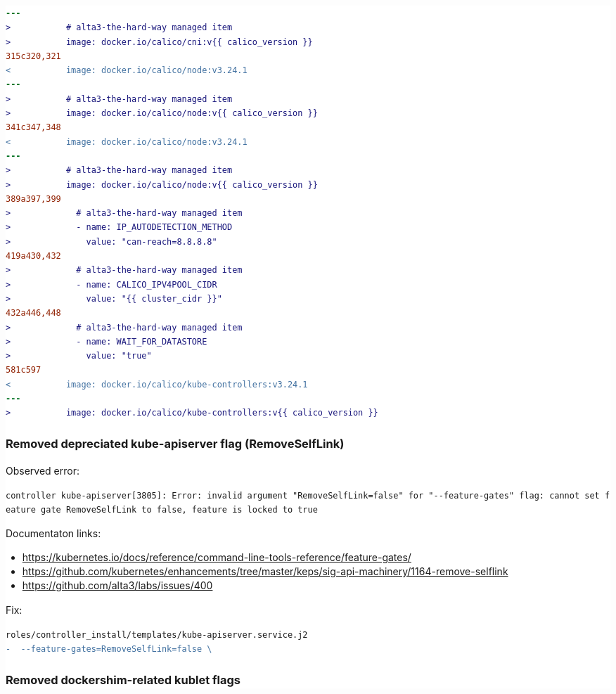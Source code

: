 ```diff
---
>           # alta3-the-hard-way managed item
>           image: docker.io/calico/cni:v{{ calico_version }}
315c320,321
<           image: docker.io/calico/node:v3.24.1
---
>           # alta3-the-hard-way managed item
>           image: docker.io/calico/node:v{{ calico_version }}
341c347,348
<           image: docker.io/calico/node:v3.24.1
---
>           # alta3-the-hard-way managed item
>           image: docker.io/calico/node:v{{ calico_version }}
389a397,399
>             # alta3-the-hard-way managed item
>             - name: IP_AUTODETECTION_METHOD
>               value: "can-reach=8.8.8.8"
419a430,432
>             # alta3-the-hard-way managed item
>             - name: CALICO_IPV4POOL_CIDR
>               value: "{{ cluster_cidr }}"
432a446,448
>             # alta3-the-hard-way managed item
>             - name: WAIT_FOR_DATASTORE
>               value: "true"
581c597
<           image: docker.io/calico/kube-controllers:v3.24.1
---
>           image: docker.io/calico/kube-controllers:v{{ calico_version }}
```

### Removed depreciated kube-apiserver flag (RemoveSelfLink)
Observed error:
```
controller kube-apiserver[3805]: Error: invalid argument "RemoveSelfLink=false" for "--feature-gates" flag: cannot set feature gate RemoveSelfLink to false, feature is locked to true
```

Documentaton links:

- https://kubernetes.io/docs/reference/command-line-tools-reference/feature-gates/
- https://github.com/kubernetes/enhancements/tree/master/keps/sig-api-machinery/1164-remove-selflink
- https://github.com/alta3/labs/issues/400

Fix:
```diff
roles/controller_install/templates/kube-apiserver.service.j2
-  --feature-gates=RemoveSelfLink=false \
```

### Removed dockershim-related kublet flags
